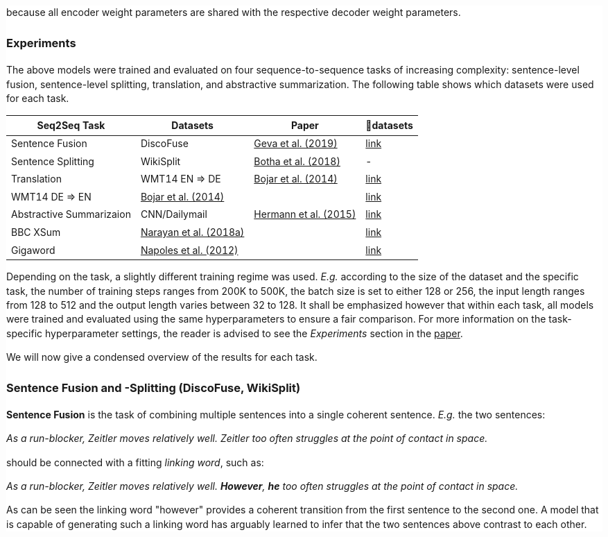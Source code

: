 because all encoder weight parameters are shared with the respective
decoder weight parameters.

### **Experiments**

The above models were trained and evaluated on four sequence-to-sequence
tasks of increasing complexity: sentence-level fusion, sentence-level
splitting, translation, and abstractive summarization. The following
table shows which datasets were used for each task.

  |Seq2Seq Task               |Datasets                                                               |Paper                                                                   |🤗datasets |
  |-------------------------- |-----------------------------------------------------------------------|----------------------------------------------------------------------- |----------------------------------------------------------------------------------------- |
  |Sentence Fusion            |DiscoFuse                                                              |[Geva et al. (2019)](https://huggingface.co/papers/1902.10526)                  |[link](https://huggingface.co/nlp/viewer/?dataset=discofuse&config=discofuse-wikipedia) |
  |Sentence Splitting         |WikiSplit                                                              |[Botha et al. (2018)](https://huggingface.co/papers/1808.09468)                 |\-|
  |Translation                |WMT14 EN =\> DE                                                        |[Bojar et al. (2014)](http://www.aclweb.org/anthology/W/W14/W14-3302)   |[link](https://huggingface.co/nlp/viewer/?dataset=wmt14&config=de-en)|
  |WMT14 DE =\> EN            |[Bojar et al. (2014)](http://www.aclweb.org/anthology/W/W14/W14-3302)  |																																				 |[link](https://huggingface.co/nlp/viewer/?dataset=wmt14&config=de-en)   |
  |Abstractive Summarizaion   |CNN/Dailymail                                                          | [Hermann et al. (2015)](http://arxiv.org/abs/1704.04368)               |[link](https://huggingface.co/nlp/viewer/?dataset=cnn_dailymail&config=3.0.0)|
  |BBC XSum                   |[Narayan et al. (2018a)](https://huggingface.co/papers/1808.08745)             |																																				 |[link](https://huggingface.co/nlp/viewer/?dataset=xsum)                 |
  |Gigaword                   |[Napoles et al. (2012)](http://dx.doi.org/10.18653/v1/D15-1044)        |																																				 |[link](https://huggingface.co/nlp/viewer/?dataset=gigaword)              |

Depending on the task, a slightly different training regime was used.
*E.g.* according to the size of the dataset and the specific task, the
number of training steps ranges from 200K to 500K, the batch size is set
to either 128 or 256, the input length ranges from 128 to 512 and the
output length varies between 32 to 128. It shall be emphasized however
that within each task, all models were trained and evaluated using the
same hyperparameters to ensure a fair comparison. For more information
on the task-specific hyperparameter settings, the reader is advised to
see the *Experiments* section in the
[paper](https://huggingface.co/papers/1907.12461).

We will now give a condensed overview of the results for each task.

### Sentence Fusion and -Splitting (DiscoFuse, WikiSplit)

**Sentence Fusion** is the task of combining multiple sentences into a
single coherent sentence. *E.g.* the two sentences:

*As a run-blocker, Zeitler moves relatively well.* *Zeitler too often
struggles at the point of contact in space.*

should be connected with a fitting *linking word*, such as:

*As a run-blocker, Zeitler moves relatively well. **However**, **he**
too often struggles at the point of contact in space.*

As can be seen the linking word \"however\" provides a coherent
transition from the first sentence to the second one. A model that is
capable of generating such a linking word has arguably learned to infer
that the two sentences above contrast to each other.
